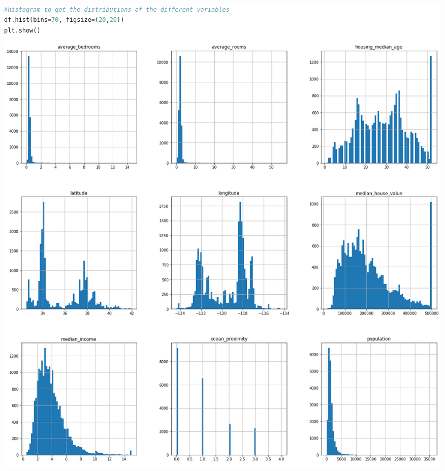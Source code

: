 

```python
#histogram to get the distributions of the different variables
df.hist(bins=70, figsize=(20,20))
plt.show()
```


![png](/images/california/output_14_0.png)

